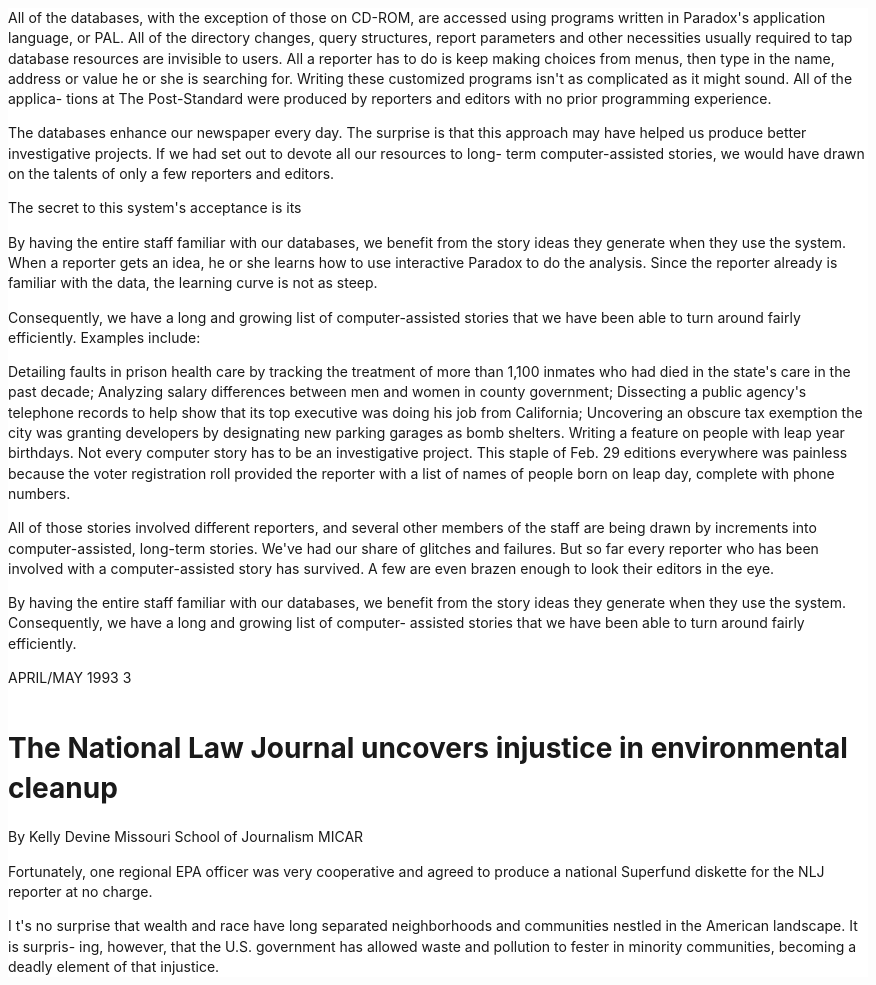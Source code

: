All of the databases, with the exception of those on CD-ROM, are accessed using programs written in Paradox's application language, or PAL. All of the directory changes, query structures, report parameters and other necessities usually required to tap database resources are invisible to users. All a reporter has to do is keep making choices from menus, then type in the name, address or value he or she is searching for. Writing these customized programs isn't as complicated as it might sound. All of the applica- tions at The Post-Standard were produced by reporters and editors with no prior programming experience. 

The databases enhance our newspaper every day. The surprise is that this approach may have helped us produce better investigative projects. If we had set out to devote all our resources to long- term computer-assisted stories, we would have drawn on the talents of only a few reporters and editors. 

The secret to this system's acceptance is its 

By having the entire staff familiar with our databases, we benefit from the story ideas they generate when they use the system. When a reporter gets an idea, he or she learns how to use interactive Paradox to do the analysis. Since the reporter already is familiar with the data, the learning curve is not as steep. 

Consequently, we have a long and growing list of computer-assisted stories that we have been able to turn around fairly efficiently. Examples include: 

Detailing faults in prison health care by tracking the treatment of more than 1,100 inmates who had died in the state's care in the past decade; 
Analyzing salary differences between men and women in county government; 
Dissecting a public agency's telephone records to help show that its top executive was doing his job from California; 
Uncovering an obscure tax exemption the city was granting developers by designating new parking garages as bomb shelters. 
Writing a feature on people with leap year birthdays. Not every computer story has to be an investigative project. This staple of Feb. 29 editions everywhere was painless because the voter registration roll provided the reporter with a list of names of people born on leap day, complete with phone numbers. 

All of those stories involved different reporters, and several other members of the staff are being drawn by increments into computer-assisted, long-term stories. We've had our share of glitches and failures. But so far every reporter who has been involved with a computer-assisted story has survived. A few are even brazen enough to look their editors in the eye. 

By having the entire staff familiar with our databases, we benefit from the story ideas they generate when they use the system. Consequently, we have a long and growing list of computer- assisted stories that we have been able to turn around fairly efficiently. 

APRIL/MAY 1993 3


# The National Law Journal uncovers injustice in environmental cleanup 

By Kelly Devine Missouri School of Journalism MICAR 

Fortunately, one regional EPA officer was very cooperative and agreed to produce a national Superfund diskette for the NLJ reporter at no charge. 

I t's no surprise that wealth and race have long separated neighborhoods and communities nestled in the American landscape. It is surpris- ing, however, that the U.S. government has allowed waste and pollution to fester in minority communities, becoming a deadly element of that injustice. 
